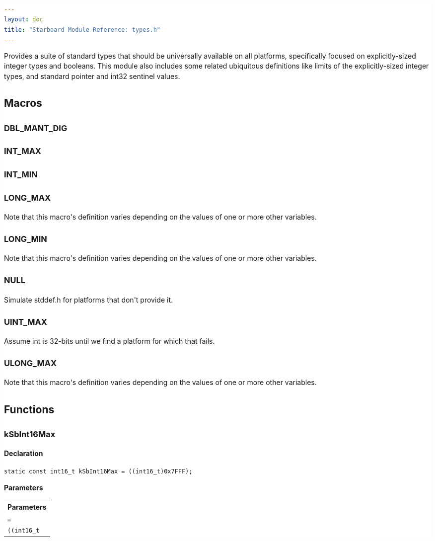 ```yaml
---
layout: doc
title: "Starboard Module Reference: types.h"
---
```


Provides a suite of standard types that should be universally available on
all platforms, specifically focused on explicitly-sized integer types and
booleans. This module also includes some related ubiquitous definitions like
limits of the explicitly-sized integer types, and standard pointer and int32
sentinel values.

## Macros

<div id="macro-documentation-section">

<h3 id="dbl_mant_dig" class="small-h3">DBL_MANT_DIG</h3>

<h3 id="int_max" class="small-h3">INT_MAX</h3>

<h3 id="int_min" class="small-h3">INT_MIN</h3>

<h3 id="long_max" class="small-h3">LONG_MAX</h3>

Note that this macro's definition varies depending on the values of one or more other variables.

<h3 id="long_min" class="small-h3">LONG_MIN</h3>

Note that this macro's definition varies depending on the values of one or more other variables.

<h3 id="null" class="small-h3">NULL</h3>

Simulate stddef.h for platforms that don't provide it.

<h3 id="uint_max" class="small-h3">UINT_MAX</h3>

Assume int is 32-bits until we find a platform for which that fails.

<h3 id="ulong_max" class="small-h3">ULONG_MAX</h3>

Note that this macro's definition varies depending on the values of one or more other variables.

</div>

## Functions

### kSbInt16Max

**Declaration**

```
static const int16_t kSbInt16Max = ((int16_t)0x7FFF);
```

**Parameters**



<table class="responsive">
  <tr><th colspan="2">Parameters</th></tr>
  <tr>
    <td><code>=</code><br>
        <code>((int16_t</code></td>
    <td> </td>
  </tr>
</table>
